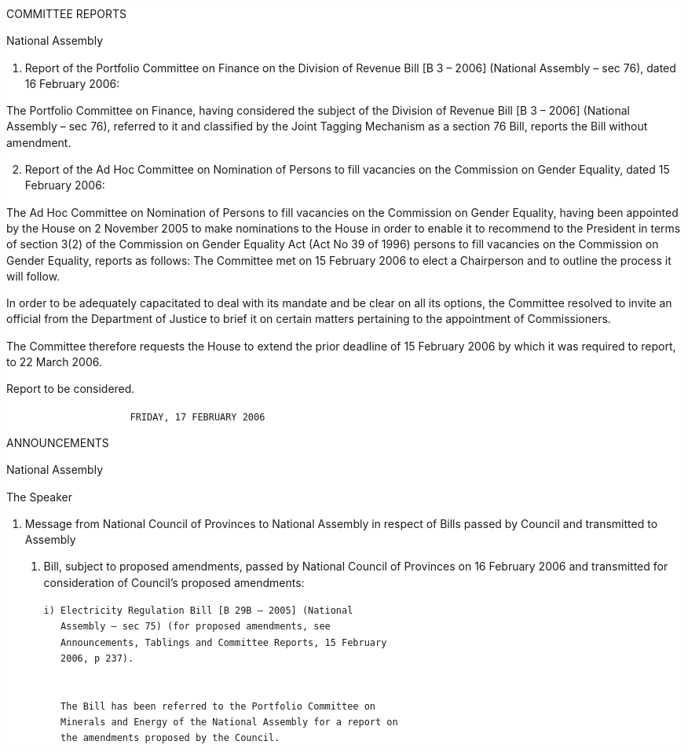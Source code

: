 COMMITTEE REPORTS


National Assembly

1.    Report of the Portfolio Committee on Finance on the Division of
   Revenue Bill [B 3 – 2006] (National Assembly – sec 76), dated 16 February
   2006:

   The Portfolio Committee on Finance, having considered the subject of the
   Division of Revenue Bill [B 3 – 2006] (National Assembly – sec 76),
   referred to it and classified by the Joint Tagging Mechanism as a section
   76 Bill, reports the Bill without amendment.


2.    Report of the Ad Hoc Committee on Nomination of Persons to fill
   vacancies on the Commission on Gender Equality, dated 15 February 2006:

   The Ad Hoc Committee on Nomination of Persons to fill vacancies on the
   Commission on Gender Equality, having been appointed by the House on 2
   November 2005 to make nominations to the House in order to enable it to
   recommend to the President in terms of section 3(2) of the Commission on
   Gender Equality Act (Act No 39 of 1996) persons to fill vacancies on the
   Commission on Gender Equality, reports as follows:
   The Committee met on 15 February 2006 to elect a Chairperson and to
   outline the process it will follow.


   In order to be adequately capacitated to deal with its mandate and be
   clear on all its options, the Committee resolved to invite an official
   from the Department of Justice to brief it on certain matters pertaining
   to the appointment of Commissioners.


   The Committee therefore requests the House to extend the prior deadline
   of 15 February 2006 by which it was required to report, to 22 March 2006.


   Report to be considered.



                          FRIDAY, 17 FEBRUARY 2006



ANNOUNCEMENTS


National Assembly

The Speaker

1.    Message from National Council of Provinces to National Assembly in
     respect of Bills passed by Council and transmitted to Assembly


      1) Bill, subject to proposed amendments, passed by National Council
         of Provinces on 16 February 2006 and transmitted for consideration
         of Council’s proposed amendments:


             i) Electricity Regulation Bill [B 29B – 2005] (National
                Assembly – sec 75) (for proposed amendments, see
                Announcements, Tablings and Committee Reports, 15 February
                2006, p 237).


                The Bill has been referred to the Portfolio Committee on
                Minerals and Energy of the National Assembly for a report on
                the amendments proposed by the Council.

